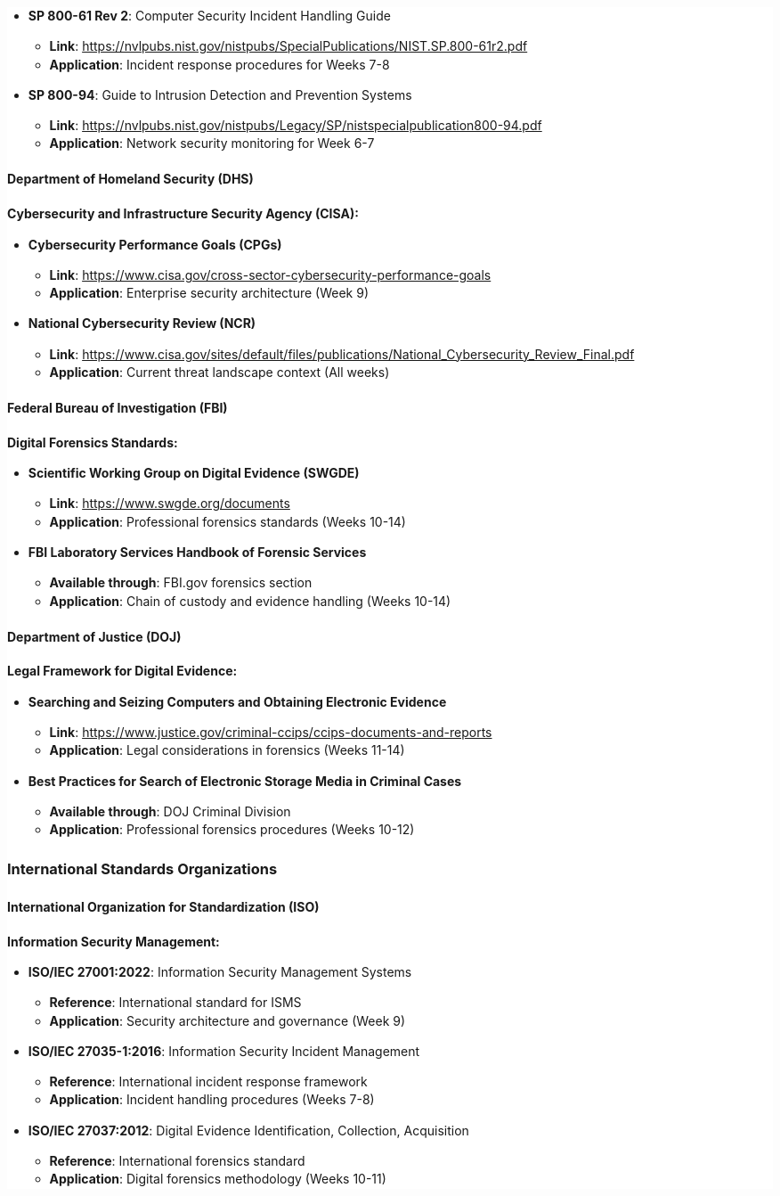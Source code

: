 - **SP 800-61 Rev 2**: Computer Security Incident Handling Guide
  - **Link**: https://nvlpubs.nist.gov/nistpubs/SpecialPublications/NIST.SP.800-61r2.pdf
  - **Application**: Incident response procedures for Weeks 7-8

- **SP 800-94**: Guide to Intrusion Detection and Prevention Systems
  - **Link**: https://nvlpubs.nist.gov/nistpubs/Legacy/SP/nistspecialpublication800-94.pdf
  - **Application**: Network security monitoring for Week 6-7

#### **Department of Homeland Security (DHS)**
**Cybersecurity and Infrastructure Security Agency (CISA):**
- **Cybersecurity Performance Goals (CPGs)**
  - **Link**: https://www.cisa.gov/cross-sector-cybersecurity-performance-goals
  - **Application**: Enterprise security architecture (Week 9)

- **National Cybersecurity Review (NCR)**
  - **Link**: https://www.cisa.gov/sites/default/files/publications/National_Cybersecurity_Review_Final.pdf
  - **Application**: Current threat landscape context (All weeks)

#### **Federal Bureau of Investigation (FBI)**
**Digital Forensics Standards:**
- **Scientific Working Group on Digital Evidence (SWGDE)**
  - **Link**: https://www.swgde.org/documents
  - **Application**: Professional forensics standards (Weeks 10-14)

- **FBI Laboratory Services Handbook of Forensic Services**
  - **Available through**: FBI.gov forensics section
  - **Application**: Chain of custody and evidence handling (Weeks 10-14)

#### **Department of Justice (DOJ)**
**Legal Framework for Digital Evidence:**
- **Searching and Seizing Computers and Obtaining Electronic Evidence**
  - **Link**: https://www.justice.gov/criminal-ccips/ccips-documents-and-reports
  - **Application**: Legal considerations in forensics (Weeks 11-14)

- **Best Practices for Search of Electronic Storage Media in Criminal Cases**
  - **Available through**: DOJ Criminal Division
  - **Application**: Professional forensics procedures (Weeks 10-12)

### **International Standards Organizations**

#### **International Organization for Standardization (ISO)**
**Information Security Management:**
- **ISO/IEC 27001:2022**: Information Security Management Systems
  - **Reference**: International standard for ISMS
  - **Application**: Security architecture and governance (Week 9)

- **ISO/IEC 27035-1:2016**: Information Security Incident Management
  - **Reference**: International incident response framework
  - **Application**: Incident handling procedures (Weeks 7-8)

- **ISO/IEC 27037:2012**: Digital Evidence Identification, Collection, Acquisition
  - **Reference**: International forensics standard
  - **Application**: Digital forensics methodology (Weeks 10-11)
